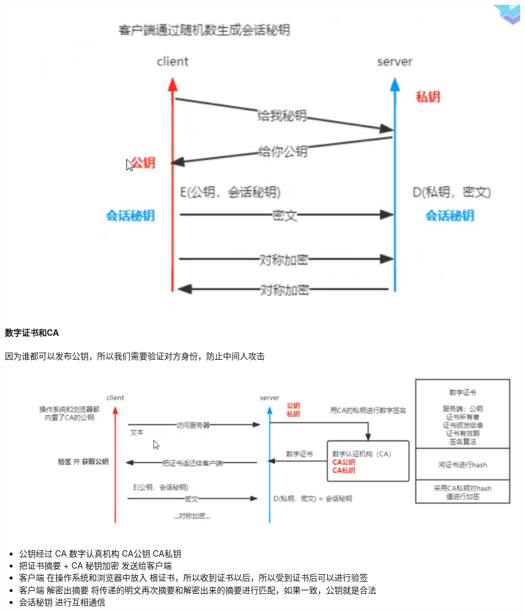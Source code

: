 ![img_12.png](img_12.png)


#### 数字证书和CA

因为谁都可以发布公钥，所以我们需要验证对方身份，防止中间人攻击

![img_13.png](img_13.png)

- 公钥经过 CA 数字认真机构 CA公钥 CA私钥
- 把证书摘要 + CA 秘钥加密 发送给客户端
- 客户端 在操作系统和浏览器中放入 根证书，所以收到证书以后，所以受到证书后可以进行验签
- 客户端 解密出摘要 将传递的明文再次摘要和解密出来的摘要进行匹配，如果一致，公钥就是合法
- 会话秘钥 进行互相通信
